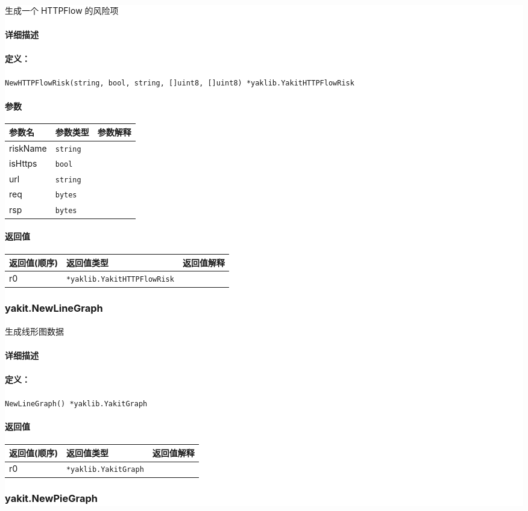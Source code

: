 生成一个 HTTPFlow 的风险项

#### 详细描述



#### 定义：

`NewHTTPFlowRisk(string, bool, string, []uint8, []uint8) *yaklib.YakitHTTPFlowRisk`


#### 参数

|参数名|参数类型|参数解释|
|:-----------|:---------- |:-----------|
| riskName | `string` |   |
| isHttps | `bool` |   |
| url | `string` |   |
| req | `bytes` |   |
| rsp | `bytes` |   |





#### 返回值

|返回值(顺序)|返回值类型|返回值解释|
|:-----------|:---------- |:-----------|
| r0 | `*yaklib.YakitHTTPFlowRisk` |   |


 
### yakit.NewLineGraph

生成线形图数据

#### 详细描述



#### 定义：

`NewLineGraph() *yaklib.YakitGraph`

 


#### 返回值

|返回值(顺序)|返回值类型|返回值解释|
|:-----------|:---------- |:-----------|
| r0 | `*yaklib.YakitGraph` |   |


 
### yakit.NewPieGraph
